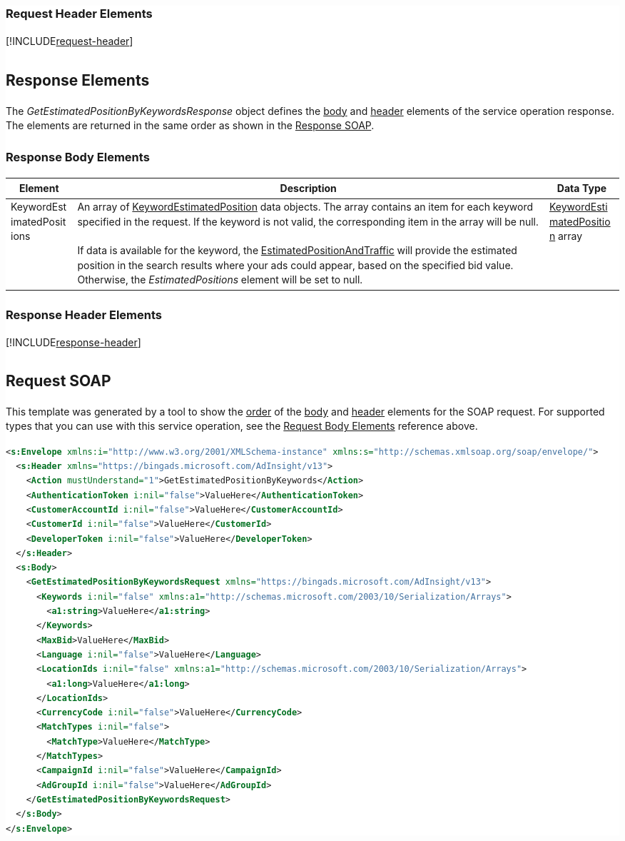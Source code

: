 ### <a name="request-header"></a>Request Header Elements
[!INCLUDE[request-header](./includes/request-header.md)]

## <a name="response"></a>Response Elements
The *GetEstimatedPositionByKeywordsResponse* object defines the [body](#response-body) and [header](#response-header) elements of the service operation response. The elements are returned in the same order as shown in the [Response SOAP](#response-soap).

### <a name="response-body"></a>Response Body Elements

|Element|Description|Data Type|
|-----------|---------------|-------------|
|<a name="keywordestimatedpositions"></a>KeywordEstimatedPositions|An array of [KeywordEstimatedPosition](keywordestimatedposition.md) data objects. The array contains an item for each keyword specified in the request. If the keyword is not valid, the corresponding item in the array will be null.<br/><br/>If data is available for the keyword, the [EstimatedPositionAndTraffic](estimatedpositionandtraffic.md)  will provide the estimated position in the search results where your ads could appear, based on the specified bid value. Otherwise, the *EstimatedPositions* element will be set to null.|[KeywordEstimatedPosition](keywordestimatedposition.md) array|

### <a name="response-header"></a>Response Header Elements
[!INCLUDE[response-header](./includes/response-header.md)]

## <a name="request-soap"></a>Request SOAP
This template was generated by a tool to show the [order](../guides/services-protocol.md#element-order) of the [body](#request-body) and [header](#request-header) elements for the SOAP request. For supported types that you can use with this service operation, see the [Request Body Elements](#request-body) reference above.

```xml
<s:Envelope xmlns:i="http://www.w3.org/2001/XMLSchema-instance" xmlns:s="http://schemas.xmlsoap.org/soap/envelope/">
  <s:Header xmlns="https://bingads.microsoft.com/AdInsight/v13">
    <Action mustUnderstand="1">GetEstimatedPositionByKeywords</Action>
    <AuthenticationToken i:nil="false">ValueHere</AuthenticationToken>
    <CustomerAccountId i:nil="false">ValueHere</CustomerAccountId>
    <CustomerId i:nil="false">ValueHere</CustomerId>
    <DeveloperToken i:nil="false">ValueHere</DeveloperToken>
  </s:Header>
  <s:Body>
    <GetEstimatedPositionByKeywordsRequest xmlns="https://bingads.microsoft.com/AdInsight/v13">
      <Keywords i:nil="false" xmlns:a1="http://schemas.microsoft.com/2003/10/Serialization/Arrays">
        <a1:string>ValueHere</a1:string>
      </Keywords>
      <MaxBid>ValueHere</MaxBid>
      <Language i:nil="false">ValueHere</Language>
      <LocationIds i:nil="false" xmlns:a1="http://schemas.microsoft.com/2003/10/Serialization/Arrays">
        <a1:long>ValueHere</a1:long>
      </LocationIds>
      <CurrencyCode i:nil="false">ValueHere</CurrencyCode>
      <MatchTypes i:nil="false">
        <MatchType>ValueHere</MatchType>
      </MatchTypes>
      <CampaignId i:nil="false">ValueHere</CampaignId>
      <AdGroupId i:nil="false">ValueHere</AdGroupId>
    </GetEstimatedPositionByKeywordsRequest>
  </s:Body>
</s:Envelope>
```
